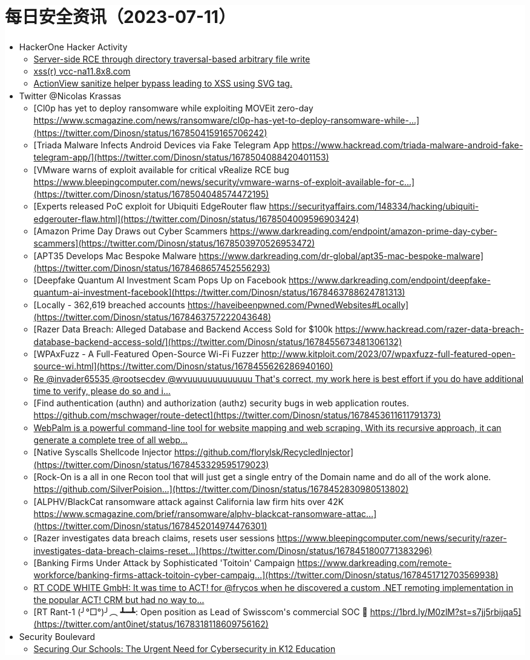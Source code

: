 # 每日安全资讯（2023-07-11）

- HackerOne Hacker Activity
  - [Server-side RCE through directory traversal-based arbitrary file write](https://hackerone.com/reports/1049367)
  - [xss(r) vcc-na11.8x8.com](https://hackerone.com/reports/1392733)
  - [ActionView sanitize helper bypass leading to XSS using SVG tag.](https://hackerone.com/reports/1694173)
- Twitter @Nicolas Krassas
  - [Cl0p has yet to deploy ransomware while exploiting MOVEit zero-day https://www.scmagazine.com/news/ransomware/cl0p-has-yet-to-deploy-ransomware-while-...](https://twitter.com/Dinosn/status/1678504159165706242)
  - [Triada Malware Infects Android Devices via Fake Telegram App https://www.hackread.com/triada-malware-android-fake-telegram-app/](https://twitter.com/Dinosn/status/1678504088420401153)
  - [VMware warns of exploit available for critical vRealize RCE bug https://www.bleepingcomputer.com/news/security/vmware-warns-of-exploit-available-for-c...](https://twitter.com/Dinosn/status/1678504048574472195)
  - [Experts released PoC exploit for Ubiquiti EdgeRouter flaw https://securityaffairs.com/148334/hacking/ubiquiti-edgerouter-flaw.html](https://twitter.com/Dinosn/status/1678504009596903424)
  - [Amazon Prime Day Draws out Cyber Scammers https://www.darkreading.com/endpoint/amazon-prime-day-cyber-scammers](https://twitter.com/Dinosn/status/1678503970526953472)
  - [APT35 Develops Mac Bespoke Malware https://www.darkreading.com/dr-global/apt35-mac-bespoke-malware](https://twitter.com/Dinosn/status/1678468657452556293)
  - [Deepfake Quantum AI Investment Scam Pops Up on Facebook https://www.darkreading.com/endpoint/deepfake-quantum-ai-investment-facebook](https://twitter.com/Dinosn/status/1678463788624781313)
  - [Locally - 362,619 breached accounts https://haveibeenpwned.com/PwnedWebsites#Locally](https://twitter.com/Dinosn/status/1678463757222043648)
  - [Razer Data Breach: Alleged Database and Backend Access Sold for $100k https://www.hackread.com/razer-data-breach-database-backend-access-sold/](https://twitter.com/Dinosn/status/1678455673481306132)
  - [WPAxFuzz - A Full-Featured Open-Source Wi-Fi Fuzzer http://www.kitploit.com/2023/07/wpaxfuzz-full-featured-open-source-wi.html](https://twitter.com/Dinosn/status/1678455626286940160)
  - [Re @invader65535 @rootsecdev @wvuuuuuuuuuuuuu That's correct, my work here is best effort if you do have additional time to verify, please do so and i...](https://twitter.com/Dinosn/status/1678455514387161104)
  - [Find authentication (authn) and authorization (authz) security bugs in web application routes. https://github.com/mschwager/route-detect](https://twitter.com/Dinosn/status/1678453611611791373)
  - [WebPalm is a powerful command-line tool for website mapping and web scraping. With its recursive approach, it can generate a complete tree of all webp...](https://twitter.com/Dinosn/status/1678453520318472192)
  - [Native Syscalls Shellcode Injector https://github.com/florylsk/RecycledInjector](https://twitter.com/Dinosn/status/1678453329595179023)
  - [Rock-On is a all in one Recon tool that will just get a single entry of the Domain name and do all of the work alone. https://github.com/SilverPoision...](https://twitter.com/Dinosn/status/1678452830980513802)
  - [ALPHV/BlackCat ransomware attack against California law firm hits over 42K https://www.scmagazine.com/brief/ransomware/alphv-blackcat-ransomware-attac...](https://twitter.com/Dinosn/status/1678452014974476301)
  - [Razer investigates data breach claims, resets user sessions https://www.bleepingcomputer.com/news/security/razer-investigates-data-breach-claims-reset...](https://twitter.com/Dinosn/status/1678451800771383296)
  - [Banking Firms Under Attack by Sophisticated 'Toitoin' Campaign https://www.darkreading.com/remote-workforce/banking-firms-attack-toitoin-cyber-campaig...](https://twitter.com/Dinosn/status/1678451712703569938)
  - [RT CODE WHITE GmbH: It was time to ACT! for @frycos when he discovered a custom .NET remoting implementation in the popular ACT! CRM but had no way to...](https://twitter.com/codewhitesec/status/1678359945383751682)
  - [RT Rant-1 (╯°□°)╯︵ ┻━┻: Open position as Lead of Swisscom's commercial SOC 👀 https://1brd.ly/M0zlM?st=s7jj5rbijqa5](https://twitter.com/ant0inet/status/1678318118609756162)
- Security Boulevard
  - [Securing Our Schools: The Urgent Need for Cybersecurity in K12 Education](https://securityboulevard.com/2023/07/securing-our-schools-the-urgent-need-for-cybersecurity-in-k12-education/)